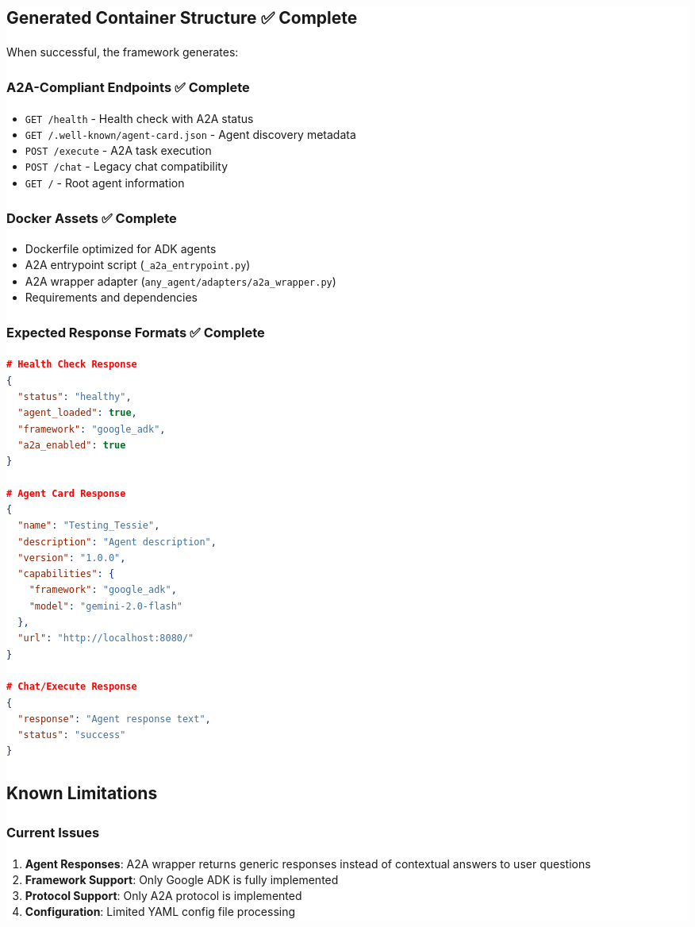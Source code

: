 ## Generated Container Structure ✅ Complete

When successful, the framework generates:

### A2A-Compliant Endpoints ✅ Complete
- `GET /health` - Health check with A2A status
- `GET /.well-known/agent-card.json` - Agent discovery metadata
- `POST /execute` - A2A task execution
- `POST /chat` - Legacy chat compatibility  
- `GET /` - Root agent information

### Docker Assets ✅ Complete
- Dockerfile optimized for ADK agents
- A2A entrypoint script (`_a2a_entrypoint.py`)
- A2A wrapper adapter (`any_agent/adapters/a2a_wrapper.py`)
- Requirements and dependencies

### Expected Response Formats ✅ Complete
```json
# Health Check Response
{
  "status": "healthy",
  "agent_loaded": true,
  "framework": "google_adk",
  "a2a_enabled": true
}

# Agent Card Response  
{
  "name": "Testing_Tessie",
  "description": "Agent description",
  "version": "1.0.0",
  "capabilities": {
    "framework": "google_adk",
    "model": "gemini-2.0-flash"
  },
  "url": "http://localhost:8080/"
}

# Chat/Execute Response
{
  "response": "Agent response text",
  "status": "success"
}
```

## Known Limitations

### Current Issues
1. **Agent Responses**: A2A wrapper returns generic responses instead of contextual answers to user questions
2. **Framework Support**: Only Google ADK is fully implemented
3. **Protocol Support**: Only A2A protocol is implemented
4. **Configuration**: Limited YAML config file processing

